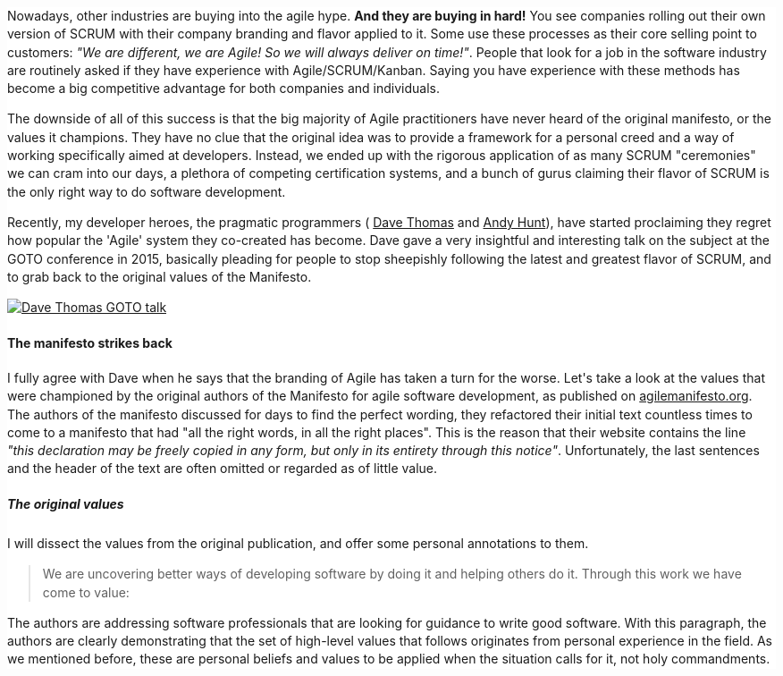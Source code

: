 Nowadays, other industries are buying into the agile hype. **And they are buying in hard!**
You see companies rolling out their own version of SCRUM with their company branding and flavor applied to it.
Some use these processes as their core selling point to customers: _"We are different, we are Agile! So we will always deliver on time!"_.
People that look for a job in the software industry are routinely asked if they have experience with Agile/SCRUM/Kanban.
Saying you have experience with these methods has become a big competitive advantage for both companies and individuals.

The downside of all of this success is that the big majority of Agile practitioners have never heard of the original manifesto, or the values it champions.
They have no clue that the original idea was to provide a framework for a personal creed and a way of working specifically aimed at developers.
Instead, we ended up with the rigorous application of as many SCRUM "ceremonies" we can cram into our days, a plethora of competing certification systems, 
and a bunch of gurus claiming their flavor of SCRUM is the only right way to do software development.   

Recently, my developer heroes, the pragmatic programmers ( [Dave Thomas](https://pragdave.me/) and [Andy Hunt](https://toolshed.com/)), have started proclaiming they regret how popular the 'Agile' system they co-created has become.
Dave gave a very insightful and interesting talk on the subject at the GOTO conference in 2015, basically pleading for people to stop sheepishly following the latest and greatest flavor of SCRUM, and to grab back to the original values of the Manifesto.  

[![Dave Thomas GOTO talk](http://img.youtube.com/vi/a-BOSpxYJ9M/0.jpg)](https://www.youtube.com/watch?v=a-BOSpxYJ9M "Dave Thomas GOTO talk")

#### The manifesto strikes back

I fully agree with Dave when he says that the branding of Agile has taken a turn for the worse.
Let's take a look at the values that were championed by the original authors of the Manifesto for agile software development, as
published on [agilemanifesto.org](https://agilemanifesto.org/). The authors of the manifesto discussed for days to find the perfect wording,
they refactored their initial text countless times to come to a manifesto that had "all the right words, in all the right places".
This is the reason that their website contains the line _"this declaration may be freely copied in any form, but only in its entirety through this notice"_. Unfortunately, the last sentences and the header of the text are often omitted or regarded as of little value.

##### The original values

I will dissect the values from the original publication, and offer some personal annotations to them. 

> We are uncovering better ways of developing software by doing it and helping others do it. Through this work we have come to value:

The authors are addressing software professionals that are looking for guidance to write good software. 
With this paragraph, the authors are clearly demonstrating that the set of high-level values that follows originates from personal experience in the field.
As we mentioned before, these are personal beliefs and values to be applied when the situation calls for it, not holy commandments.
